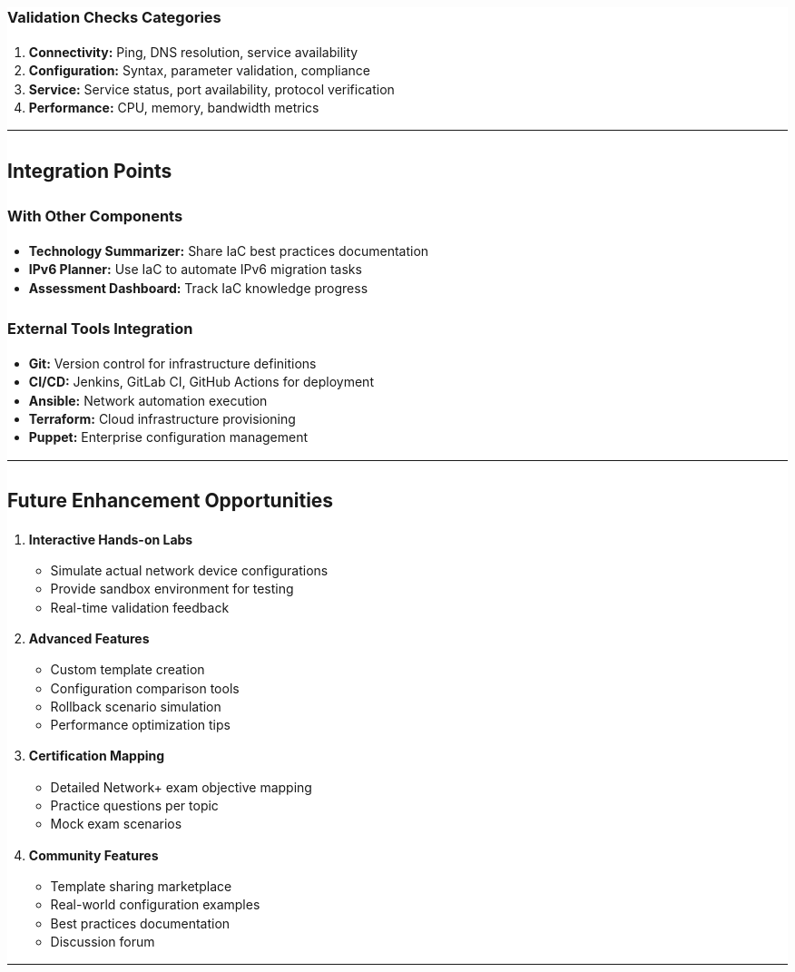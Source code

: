 ### Validation Checks Categories

1. **Connectivity:** Ping, DNS resolution, service availability
2. **Configuration:** Syntax, parameter validation, compliance
3. **Service:** Service status, port availability, protocol verification
4. **Performance:** CPU, memory, bandwidth metrics

---

## Integration Points

### With Other Components

- **Technology Summarizer:** Share IaC best practices documentation
- **IPv6 Planner:** Use IaC to automate IPv6 migration tasks
- **Assessment Dashboard:** Track IaC knowledge progress

### External Tools Integration

- **Git:** Version control for infrastructure definitions
- **CI/CD:** Jenkins, GitLab CI, GitHub Actions for deployment
- **Ansible:** Network automation execution
- **Terraform:** Cloud infrastructure provisioning
- **Puppet:** Enterprise configuration management

---

## Future Enhancement Opportunities

1. **Interactive Hands-on Labs**
   - Simulate actual network device configurations
   - Provide sandbox environment for testing
   - Real-time validation feedback

2. **Advanced Features**
   - Custom template creation
   - Configuration comparison tools
   - Rollback scenario simulation
   - Performance optimization tips

3. **Certification Mapping**
   - Detailed Network+ exam objective mapping
   - Practice questions per topic
   - Mock exam scenarios

4. **Community Features**
   - Template sharing marketplace
   - Real-world configuration examples
   - Best practices documentation
   - Discussion forum

---
